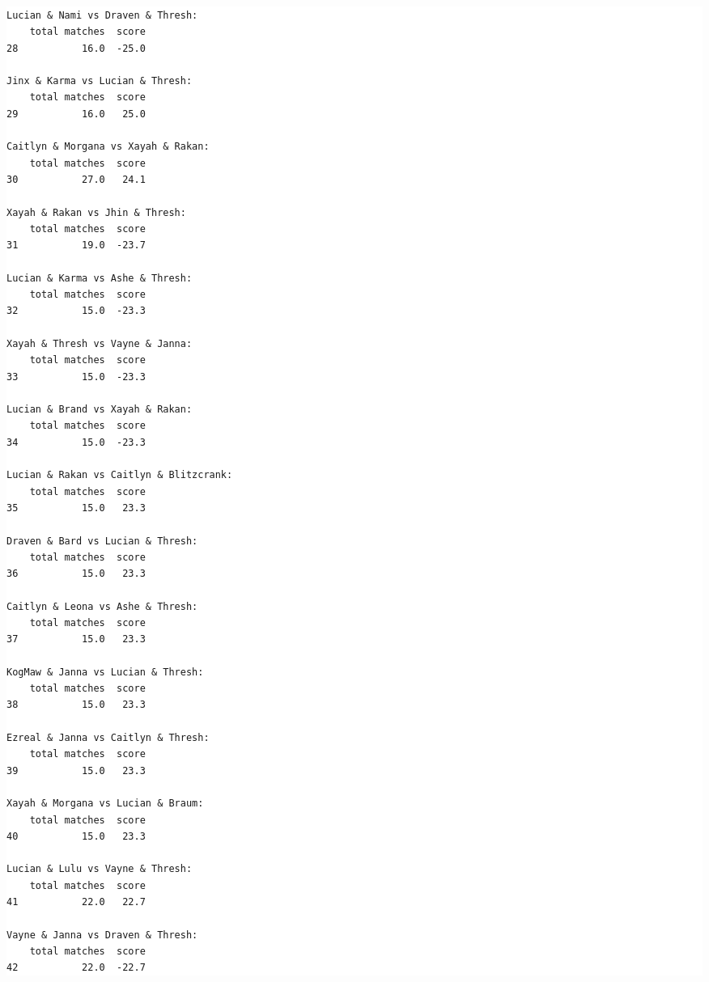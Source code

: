     Lucian & Nami vs Draven & Thresh:
        total matches  score
    28           16.0  -25.0
    
    Jinx & Karma vs Lucian & Thresh:
        total matches  score
    29           16.0   25.0
    
    Caitlyn & Morgana vs Xayah & Rakan:
        total matches  score
    30           27.0   24.1
    
    Xayah & Rakan vs Jhin & Thresh:
        total matches  score
    31           19.0  -23.7
    
    Lucian & Karma vs Ashe & Thresh:
        total matches  score
    32           15.0  -23.3
    
    Xayah & Thresh vs Vayne & Janna:
        total matches  score
    33           15.0  -23.3
    
    Lucian & Brand vs Xayah & Rakan:
        total matches  score
    34           15.0  -23.3
    
    Lucian & Rakan vs Caitlyn & Blitzcrank:
        total matches  score
    35           15.0   23.3
    
    Draven & Bard vs Lucian & Thresh:
        total matches  score
    36           15.0   23.3
    
    Caitlyn & Leona vs Ashe & Thresh:
        total matches  score
    37           15.0   23.3
    
    KogMaw & Janna vs Lucian & Thresh:
        total matches  score
    38           15.0   23.3
    
    Ezreal & Janna vs Caitlyn & Thresh:
        total matches  score
    39           15.0   23.3
    
    Xayah & Morgana vs Lucian & Braum:
        total matches  score
    40           15.0   23.3
    
    Lucian & Lulu vs Vayne & Thresh:
        total matches  score
    41           22.0   22.7
    
    Vayne & Janna vs Draven & Thresh:
        total matches  score
    42           22.0  -22.7
    